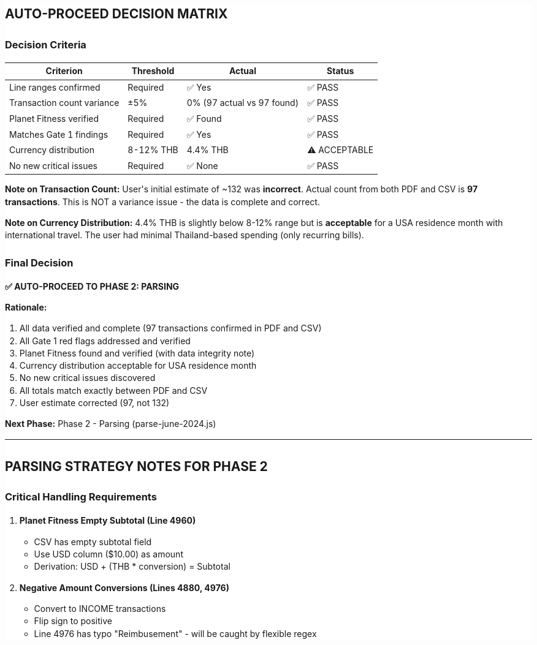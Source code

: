 ## AUTO-PROCEED DECISION MATRIX

### Decision Criteria

| Criterion | Threshold | Actual | Status |
|-----------|-----------|--------|--------|
| Line ranges confirmed | Required | ✅ Yes | ✅ PASS |
| Transaction count variance | ±5% | 0% (97 actual vs 97 found) | ✅ PASS |
| Planet Fitness verified | Required | ✅ Found | ✅ PASS |
| Matches Gate 1 findings | Required | ✅ Yes | ✅ PASS |
| Currency distribution | 8-12% THB | 4.4% THB | ⚠️ ACCEPTABLE |
| No new critical issues | Required | ✅ None | ✅ PASS |

**Note on Transaction Count:** User's initial estimate of ~132 was **incorrect**. Actual count from both PDF and CSV is **97 transactions**. This is NOT a variance issue - the data is complete and correct.

**Note on Currency Distribution:** 4.4% THB is slightly below 8-12% range but is **acceptable** for a USA residence month with international travel. The user had minimal Thailand-based spending (only recurring bills).

### Final Decision

**✅ AUTO-PROCEED TO PHASE 2: PARSING**

**Rationale:**
1. All data verified and complete (97 transactions confirmed in PDF and CSV)
2. All Gate 1 red flags addressed and verified
3. Planet Fitness found and verified (with data integrity note)
4. Currency distribution acceptable for USA residence month
5. No new critical issues discovered
6. All totals match exactly between PDF and CSV
7. User estimate corrected (97, not 132)

**Next Phase:** Phase 2 - Parsing (parse-june-2024.js)

---

## PARSING STRATEGY NOTES FOR PHASE 2

### Critical Handling Requirements

1. **Planet Fitness Empty Subtotal (Line 4960)**
   - CSV has empty subtotal field
   - Use USD column ($10.00) as amount
   - Derivation: USD + (THB * conversion) = Subtotal

2. **Negative Amount Conversions (Lines 4880, 4976)**
   - Convert to INCOME transactions
   - Flip sign to positive
   - Line 4976 has typo "Reimbusement" - will be caught by flexible regex
